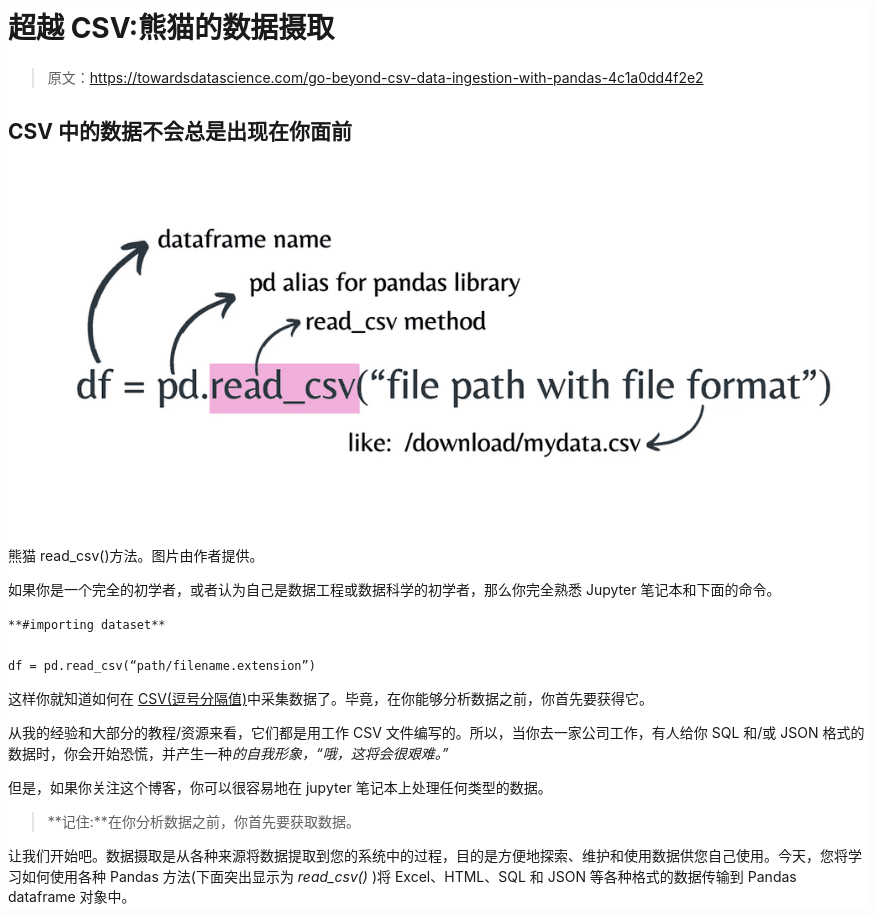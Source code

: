 # 超越 CSV:熊猫的数据摄取

> 原文：<https://towardsdatascience.com/go-beyond-csv-data-ingestion-with-pandas-4c1a0dd4f2e2>

## CSV 中的数据不会总是出现在你面前

![](img/85af3a2b714b7db26215c3256921a2a3.png)

熊猫 read_csv()方法。图片由作者提供。

如果你是一个完全的初学者，或者认为自己是数据工程或数据科学的初学者，那么你完全熟悉 Jupyter 笔记本和下面的命令。

```
**#importing dataset**

df = pd.read_csv(“path/filename.extension”)
```

这样你就知道如何在 [CSV(逗号分隔值)](https://docs.fileformat.com/spreadsheet/csv/)中采集数据了。毕竟，在你能够分析数据之前，你首先要获得它。

从我的经验和大部分的教程/资源来看，它们都是用工作 CSV 文件编写的。所以，当你去一家公司工作，有人给你 SQL 和/或 JSON 格式的数据时，你会开始恐慌，并产生一种*的自我形象，“哦，这将会很艰难。”*

但是，如果你关注这个博客，你可以很容易地在 jupyter 笔记本上处理任何类型的数据。

> **记住:**在你分析数据之前，你首先要获取数据。

让我们开始吧。数据摄取是从各种来源将数据提取到您的系统中的过程，目的是方便地探索、维护和使用数据供您自己使用。今天，您将学习如何使用各种 Pandas 方法(下面突出显示为 *read_csv()* )将 Excel、HTML、SQL 和 JSON 等各种格式的数据传输到 Pandas dataframe 对象中。
